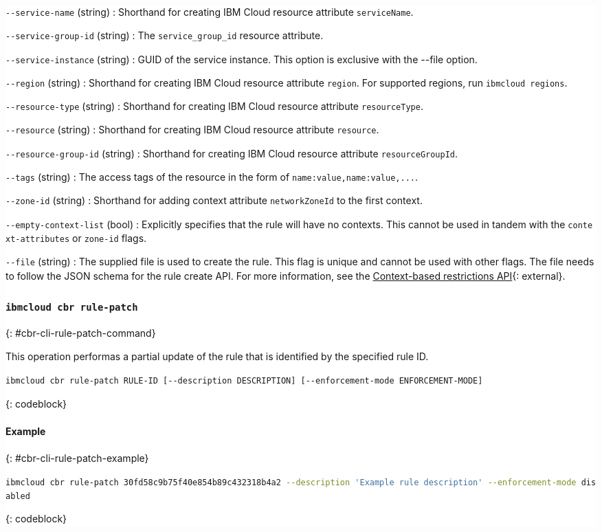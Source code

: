 `--service-name` (string)
:   Shorthand for creating IBM Cloud resource attribute `serviceName`.

`--service-group-id` (string)
:   The `service_group_id` resource attribute.

`--service-instance` (string)
:   GUID of the service instance. This option is exclusive with the --file option.

`--region` (string)
:   Shorthand for creating IBM Cloud resource attribute `region`. For supported regions, run `ibmcloud regions`.

`--resource-type` (string)
:   Shorthand for creating IBM Cloud resource attribute `resourceType`.

`--resource` (string)
:   Shorthand for creating IBM Cloud resource attribute `resource`.

`--resource-group-id` (string)
:   Shorthand for creating IBM Cloud resource attribute `resourceGroupId`.

`--tags` (string)
:   The access tags of the resource in the form of `name:value,name:value,...`.

`--zone-id` (string)
:   Shorthand for adding context attribute `networkZoneId` to the first context.

`--empty-context-list` (bool)
:   Explicitly specifies that the rule will have no contexts. This cannot be used in tandem with the `context-attributes` or `zone-id` flags.

`--file` (string)
:   The supplied file is used to create the rule. This flag is unique and cannot be used with other flags. The file needs to follow the JSON schema for the rule create API. For more information, see the [Context-based restrictions API](/apidocs/context-based-restrictions#create-rule-request){: external}.


### `ibmcloud cbr rule-patch`
{: #cbr-cli-rule-patch-command}

This operation performas a partial update of the rule that is identified by the specified rule ID.

```sh
ibmcloud cbr rule-patch RULE-ID [--description DESCRIPTION] [--enforcement-mode ENFORCEMENT-MODE]
```
{: codeblock}

#### Example
{: #cbr-cli-rule-patch-example}

```sh
ibmcloud cbr rule-patch 30fd58c9b75f40e854b89c432318b4a2 --description 'Example rule description' --enforcement-mode disabled
```
{: codeblock}
